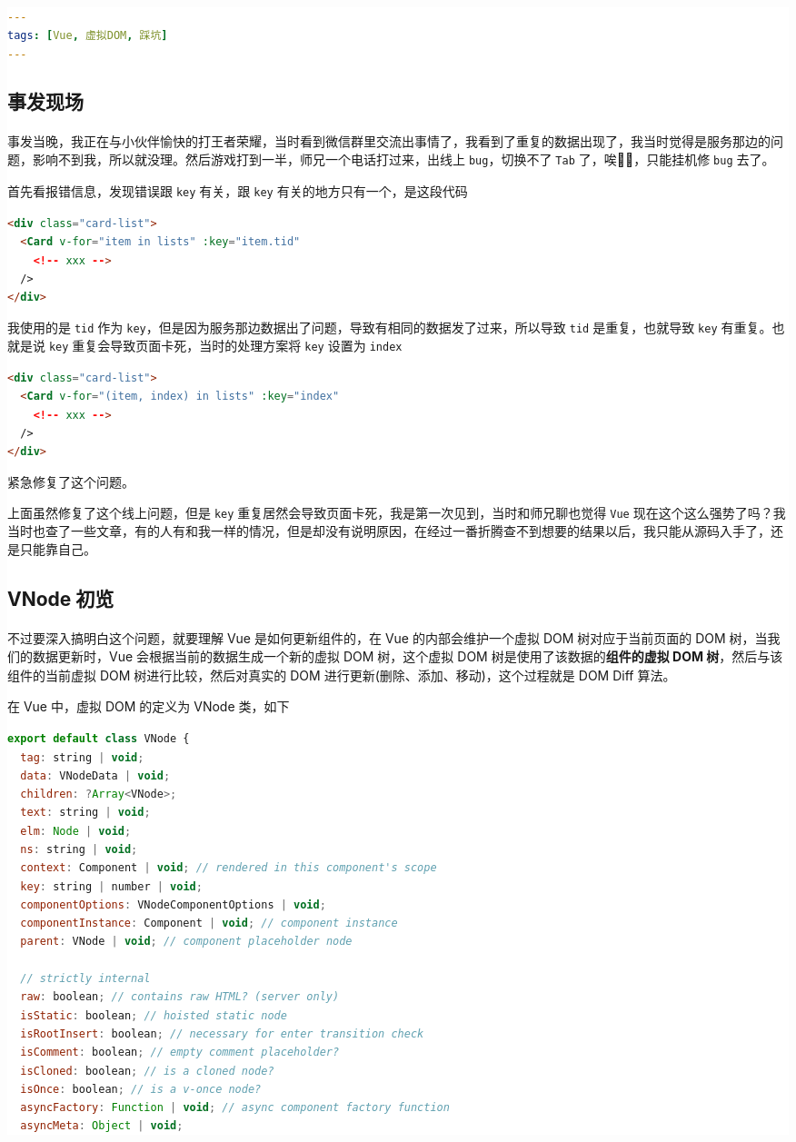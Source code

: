 ```yaml
---
tags: [Vue, 虚拟DOM, 踩坑]
---
```


## 事发现场

事发当晚，我正在与小伙伴愉快的打王者荣耀，当时看到微信群里交流出事情了，我看到了重复的数据出现了，我当时觉得是服务那边的问题，影响不到我，所以就没理。然后游戏打到一半，师兄一个电话打过来，出线上 `bug`，切换不了 `Tab` 了，唉😮‍💨，只能挂机修 `bug` 去了。

首先看报错信息，发现错误跟 `key` 有关，跟 `key` 有关的地方只有一个，是这段代码

```html
<div class="card-list">
  <Card v-for="item in lists" :key="item.tid"
    <!-- xxx -->
  />
</div>
```

我使用的是 `tid` 作为 `key`，但是因为服务那边数据出了问题，导致有相同的数据发了过来，所以导致 `tid` 是重复，也就导致 `key` 有重复。也就是说 `key` 重复会导致页面卡死，当时的处理方案将 `key` 设置为 `index`

```html
<div class="card-list">
  <Card v-for="(item, index) in lists" :key="index"
    <!-- xxx -->
  />
</div>
```

紧急修复了这个问题。

上面虽然修复了这个线上问题，但是 `key` 重复居然会导致页面卡死，我是第一次见到，当时和师兄聊也觉得 `Vue` 现在这个这么强势了吗？我当时也查了一些文章，有的人有和我一样的情况，但是却没有说明原因，在经过一番折腾查不到想要的结果以后，我只能从源码入手了，还是只能靠自己。

## VNode 初览

不过要深入搞明白这个问题，就要理解 Vue 是如何更新组件的，在 Vue 的内部会维护一个虚拟 DOM 树对应于当前页面的 DOM 树，当我们的数据更新时，Vue 会根据当前的数据生成一个新的虚拟 DOM 树，这个虚拟 DOM 树是使用了该数据的**组件的虚拟 DOM 树**，然后与该组件的当前虚拟 DOM 树进行比较，然后对真实的 DOM 进行更新(删除、添加、移动)，这个过程就是 DOM Diff 算法。

在 Vue 中，虚拟 DOM 的定义为 VNode 类，如下

```js
export default class VNode {
  tag: string | void;
  data: VNodeData | void;
  children: ?Array<VNode>;
  text: string | void;
  elm: Node | void;
  ns: string | void;
  context: Component | void; // rendered in this component's scope
  key: string | number | void;
  componentOptions: VNodeComponentOptions | void;
  componentInstance: Component | void; // component instance
  parent: VNode | void; // component placeholder node

  // strictly internal
  raw: boolean; // contains raw HTML? (server only)
  isStatic: boolean; // hoisted static node
  isRootInsert: boolean; // necessary for enter transition check
  isComment: boolean; // empty comment placeholder?
  isCloned: boolean; // is a cloned node?
  isOnce: boolean; // is a v-once node?
  asyncFactory: Function | void; // async component factory function
  asyncMeta: Object | void;
```